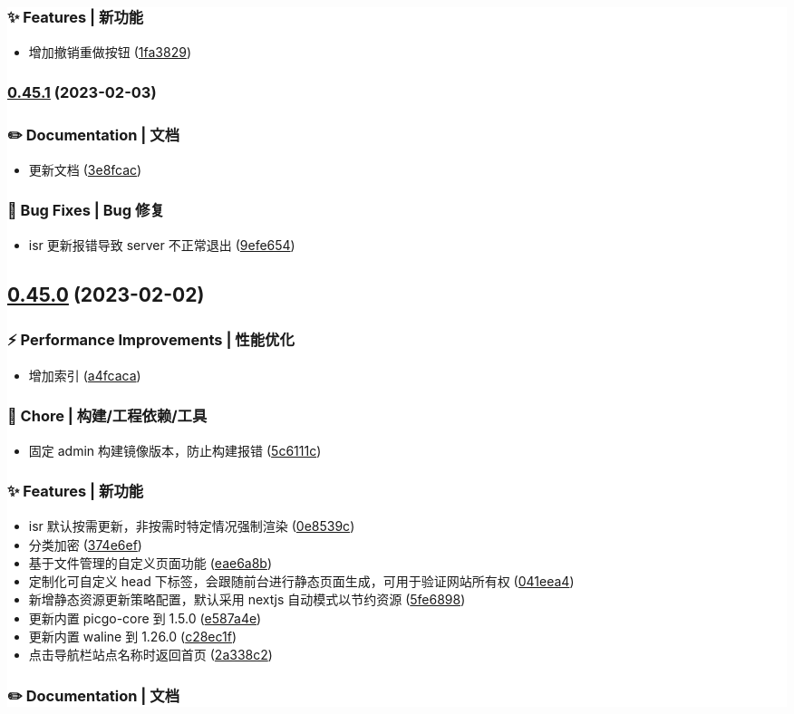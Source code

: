 ### ✨ Features | 新功能

- 增加撤销重做按钮 ([1fa3829](https://github.com/Mereithhh/van-blog/commit/1fa382900534a0de845f3479de958da4f2b2542d))

### [0.45.1](https://github.com/Mereithhh/van-blog/compare/v0.45.0...v0.45.1) (2023-02-03)

### ✏️ Documentation | 文档

- 更新文档 ([3e8fcac](https://github.com/Mereithhh/van-blog/commit/3e8fcac72e5840493b78c408ff5be1af897acffa))

### 🐛 Bug Fixes | Bug 修复

- isr 更新报错导致 server 不正常退出 ([9efe654](https://github.com/Mereithhh/van-blog/commit/9efe6540775a471d3fa40c69204c7e5fd903e227))

## [0.45.0](https://github.com/Mereithhh/van-blog/compare/v0.44.0...v0.45.0) (2023-02-02)

### ⚡ Performance Improvements | 性能优化

- 增加索引 ([a4fcaca](https://github.com/Mereithhh/van-blog/commit/a4fcaca69bdb907f0d58b04bc246e4dc8c4791da))

### 🚀 Chore | 构建/工程依赖/工具

- 固定 admin 构建镜像版本，防止构建报错 ([5c6111c](https://github.com/Mereithhh/van-blog/commit/5c6111c519e571006658af75f5eb41d26878ddbc))

### ✨ Features | 新功能

- isr 默认按需更新，非按需时特定情况强制渲染 ([0e8539c](https://github.com/Mereithhh/van-blog/commit/0e8539cf44cc7c1a37624d293063bfe2eed44ee3))
- 分类加密 ([374e6ef](https://github.com/Mereithhh/van-blog/commit/374e6efac60786d5d2ec767277b15662e92658e4))
- 基于文件管理的自定义页面功能 ([eae6a8b](https://github.com/Mereithhh/van-blog/commit/eae6a8b88e7dd6fd1fe0c2e42fff201b309a47d6))
- 定制化可自定义 head 下标签，会跟随前台进行静态页面生成，可用于验证网站所有权 ([041eea4](https://github.com/Mereithhh/van-blog/commit/041eea47abb90405486f6f95014c88c867ec3c6e))
- 新增静态资源更新策略配置，默认采用 nextjs 自动模式以节约资源 ([5fe6898](https://github.com/Mereithhh/van-blog/commit/5fe68982a102ee840dc2eb877adfb748e610d529))
- 更新内置 picgo-core 到 1.5.0 ([e587a4e](https://github.com/Mereithhh/van-blog/commit/e587a4ef5643440c6402a024d376b49882820eac))
- 更新内置 waline 到 1.26.0 ([c28ec1f](https://github.com/Mereithhh/van-blog/commit/c28ec1f2d03c738023f3e8b7fd9d7612e123370c))
- 点击导航栏站点名称时返回首页 ([2a338c2](https://github.com/Mereithhh/van-blog/commit/2a338c2cd250e2e1107aa314ad00b723cddac828))

### ✏️ Documentation | 文档
